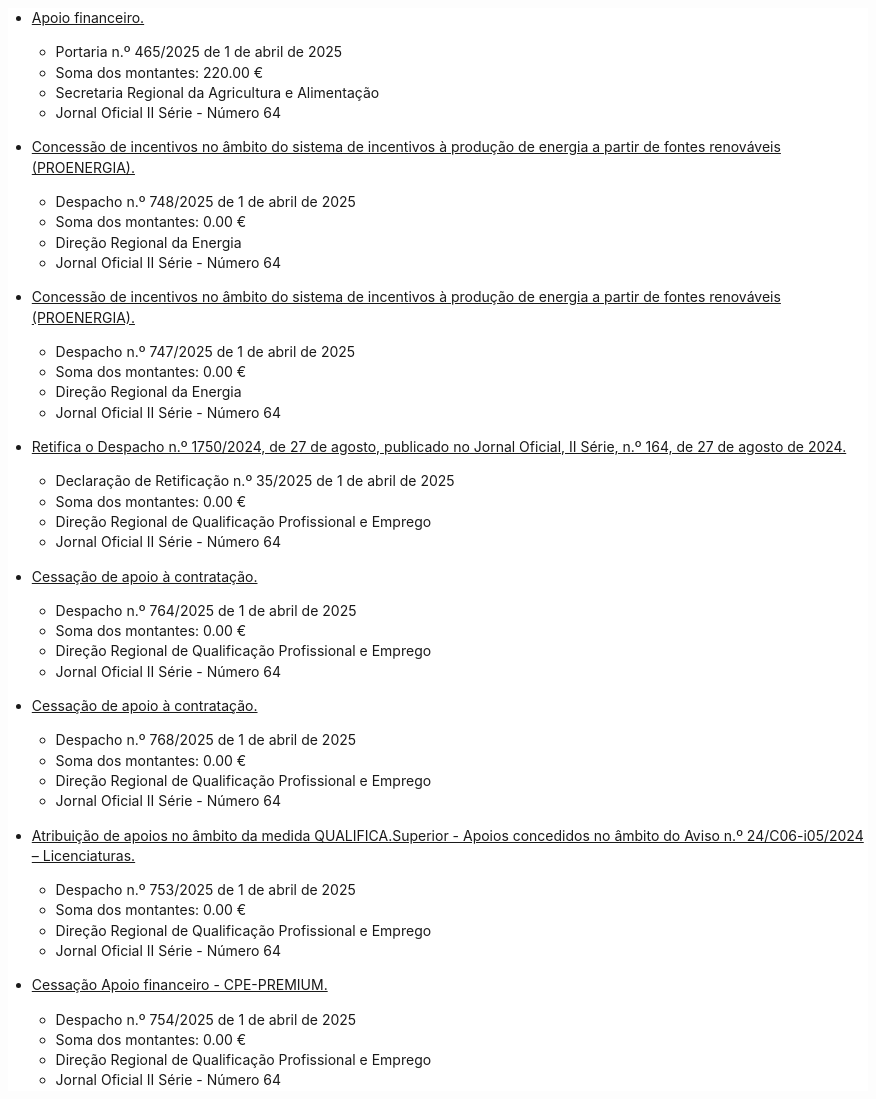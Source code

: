 * [Apoio financeiro.](https://jo.azores.gov.pt/#/ato/7a8e3f7e-9314-4a58-a926-84c8302adc17)
  * Portaria n.º 465/2025 de 1 de abril de 2025
  * Soma dos montantes: 220.00 €
  * Secretaria Regional da Agricultura e Alimentação
  * Jornal Oficial II Série - Número 64

* [Concessão de incentivos no âmbito do sistema de incentivos à produção de energia a partir de fontes renováveis (PROENERGIA).](https://jo.azores.gov.pt/#/ato/6e685508-7416-466f-8cf8-a7940f21fd9d)
  * Despacho n.º 748/2025 de 1 de abril de 2025
  * Soma dos montantes: 0.00 €
  * Direção Regional da Energia
  * Jornal Oficial II Série - Número 64

* [Concessão de incentivos no âmbito do sistema de incentivos à produção de energia a partir de fontes renováveis (PROENERGIA).](https://jo.azores.gov.pt/#/ato/6a388d55-7664-4e1f-8e3e-afa2129d8e21)
  * Despacho n.º 747/2025 de 1 de abril de 2025
  * Soma dos montantes: 0.00 €
  * Direção Regional da Energia
  * Jornal Oficial II Série - Número 64

* [Retifica o Despacho n.º 1750/2024, de 27 de agosto, publicado no Jornal Oficial, II Série, n.º 164, de 27 de agosto de 2024.](https://jo.azores.gov.pt/#/ato/5d7a1081-8822-4625-9172-aec59b8198b4)
  * Declaração de Retificação n.º 35/2025 de 1 de abril de 2025
  * Soma dos montantes: 0.00 €
  * Direção Regional de Qualificação Profissional e Emprego
  * Jornal Oficial II Série - Número 64

* [Cessação de apoio à contratação.](https://jo.azores.gov.pt/#/ato/94e974d0-ecbe-47ae-bc2e-3c9f17798a44)
  * Despacho n.º 764/2025 de 1 de abril de 2025
  * Soma dos montantes: 0.00 €
  * Direção Regional de Qualificação Profissional e Emprego
  * Jornal Oficial II Série - Número 64

* [Cessação de apoio à contratação.](https://jo.azores.gov.pt/#/ato/f5d0eedd-e402-4f37-bcd9-c67ffa3247ea)
  * Despacho n.º 768/2025 de 1 de abril de 2025
  * Soma dos montantes: 0.00 €
  * Direção Regional de Qualificação Profissional e Emprego
  * Jornal Oficial II Série - Número 64

* [Atribuição de apoios no âmbito da medida QUALIFICA.Superior - Apoios concedidos no âmbito do Aviso n.º 24/C06-i05/2024 – Licenciaturas.](https://jo.azores.gov.pt/#/ato/73eb309a-1b09-42a0-9ca8-ea1ef133713c)
  * Despacho n.º 753/2025 de 1 de abril de 2025
  * Soma dos montantes: 0.00 €
  * Direção Regional de Qualificação Profissional e Emprego
  * Jornal Oficial II Série - Número 64

* [Cessação Apoio financeiro - CPE-PREMIUM.](https://jo.azores.gov.pt/#/ato/1897b2f5-1a7e-4a50-92c9-81b2998df6d8)
  * Despacho n.º 754/2025 de 1 de abril de 2025
  * Soma dos montantes: 0.00 €
  * Direção Regional de Qualificação Profissional e Emprego
  * Jornal Oficial II Série - Número 64
